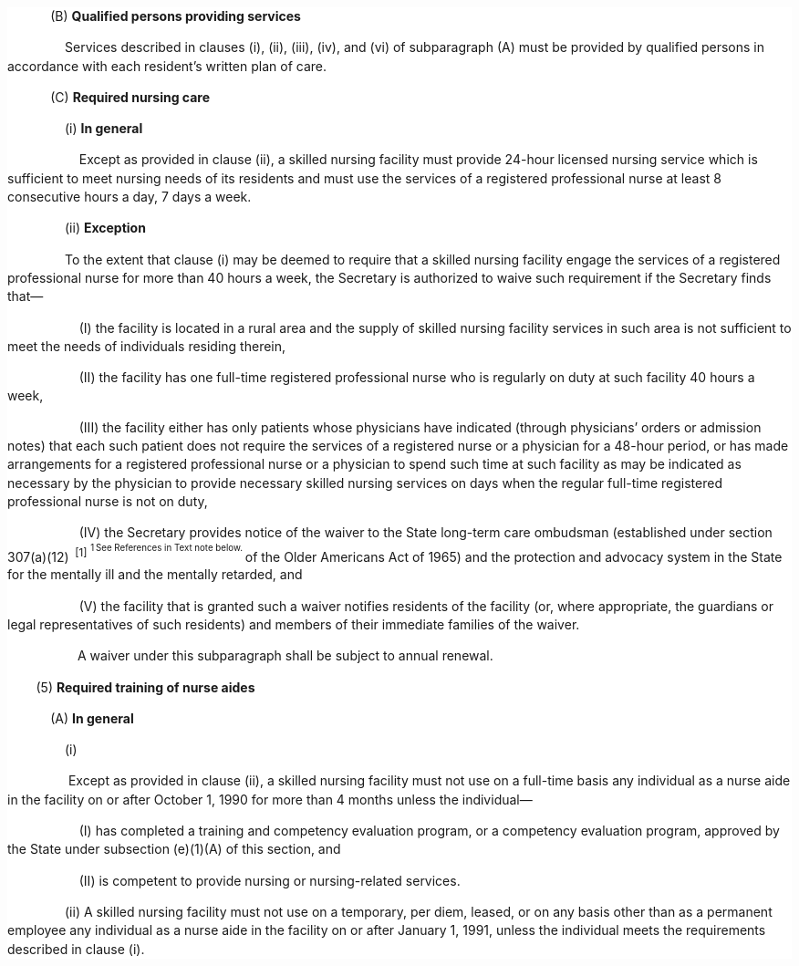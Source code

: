             (B) __Qualified persons providing services__ 

                Services described in clauses (i), (ii), (iii), (iv), and (vi) of subparagraph (A) must be provided by qualified persons in accordance with each resident’s written plan of care.

            (C) __Required nursing care__ 

                (i) __In general__ 

                    Except as provided in clause (ii), a skilled nursing facility must provide 24-hour licensed nursing service which is sufficient to meet nursing needs of its residents and must use the services of a registered professional nurse at least 8 consecutive hours a day, 7 days a week.

                (ii) __Exception__ 

                To the extent that clause (i) may be deemed to require that a skilled nursing facility engage the services of a registered professional nurse for more than 40 hours a week, the Secretary is authorized to waive such requirement if the Secretary finds that—

                    (I) the facility is located in a rural area and the supply of skilled nursing facility services in such area is not sufficient to meet the needs of individuals residing therein,

                    (II) the facility has one full-time registered professional nurse who is regularly on duty at such facility 40 hours a week,

                    (III) the facility either has only patients whose physicians have indicated (through physicians’ orders or admission notes) that each such patient does not require the services of a registered nurse or a physician for a 48-hour period, or has made arrangements for a registered professional nurse or a physician to spend such time at such facility as may be indicated as necessary by the physician to provide necessary skilled nursing services on days when the regular full-time registered professional nurse is not on duty,

                    (IV) the Secretary provides notice of the waiver to the State long-term care ombudsman (established under section 307(a)(12)  <sup>\[1\]</sup>  <sup><sup> 1 See References in Text note below. </sup></sup>  of the Older Americans Act of 1965) and the protection and advocacy system in the State for the mentally ill and the mentally retarded, and

                    (V) the facility that is granted such a waiver notifies residents of the facility (or, where appropriate, the guardians or legal representatives of such residents) and members of their immediate families of the waiver.

                 A waiver under this subparagraph shall be subject to annual renewal.

        (5) __Required training of nurse aides__ 

            (A) __In general__ 

                (i)

                 Except as provided in clause (ii), a skilled nursing facility must not use on a full-time basis any individual as a nurse aide in the facility on or after October 1, 1990 for more than 4 months unless the individual—

                    (I) has completed a training and competency evaluation program, or a competency evaluation program, approved by the State under subsection (e)(1)(A) of this section, and

                    (II) is competent to provide nursing or nursing-related services.

                (ii) A skilled nursing facility must not use on a temporary, per diem, leased, or on any basis other than as a permanent employee any individual as a nurse aide in the facility on or after January 1, 1991, unless the individual meets the requirements described in clause (i).
